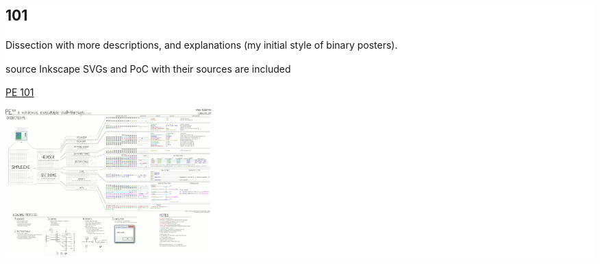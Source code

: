 
## 101

Dissection with more descriptions, and explanations (my initial style of binary posters).

source Inkscape SVGs and PoC with their sources are included

[PE 101](pe101/README.md)

<a href="pe101/README.md">
<img src="pe101/pe101l.png" width="300">